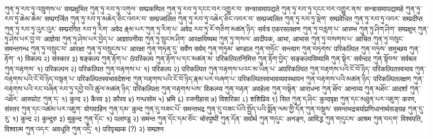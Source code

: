 ཀུན་ཏུ་རབ་ཏུ་འཁྲུགས་པ་	सम्प्रक्षुभित
ཀུན་ཏུ་རབ་ཏུ་འགུལ་	सम्प्रकम्पित
ཀུན་ཏུ་རབ་ཏུ་དངང་བར་འགྱུར་བ་	सन्त्रासमापद्यते
ཀུན་ཏུ་རབ་ཏུ་དངང་བར་འགྱུར་ནས་	सन्त्रासमापद्यामहे
ཀུན་ཏུ་རབ་ཏུ་ཆེམ་ཆེམ་	सम्प्रगर्जित
ཀུན་ཏུ་རབ་ཏུ་མཆེད་ཅིང་འབར་བ་	सम्प्रज्वलित
ཀུན་ཏུ་རབ་ཏུ་འཆེད་ཅིང་འབར་བ་	सम्प्रज्वलित
ཀུན་ཏུ་རབ་ཏུ་ལྡེག་	सम्प्रवेधित
ཀུན་ཏུ་རབ་ཏུ་འབར་	सम्प्रदीप्त
ཀུན་ཏུ་རབ་ཏུ་འུར་འུར་	सम्प्ररगित
རབ་ཏུ་རིག་	अवेद
རྣམ་པར་ཀུན་ཏུ་རིག་པ་	अवेद
རབ་ཏུ་རོ་གཅིག་མཚན་ཉིད་	सर्वत्र एकरसलक्षण
ཀུན་ཏུ་བརླག་པ་	आरम्भ
ཀུན་ཏུ་ཤིག་ཤིག་	सम्प्रक्षुभ्
ཀུན་ཏུ་ཤེས་པར་བྱ་བ་	आज्ञेया
ཀུན་ཏུ་ཤེས་པར་བྱེད་པ་	आज्ञापनीया
ཀུན་ཏུ་སྲུངས་ཤིག་	आरक्षयिष्यथ
ཀུན་ཏུ་གསལ་	आदीपक, आभा, आभास
ཀུན་ཏུ་བསགས་པ་	आचित
ཀུན་ཏུ་བསུང་	समन्तगन्ध
ཀུན་ཏུ་བསྲུང་བ་	आरक्षा
ཀུན་ཏུ་བསྲུངས་པ་	आरक्षा
ཀུན་གཏན་དུ་	सर्वेण सर्वम्
ཀུན་གཏུམ་	चण्डाल
ཀུན་གཏོང་	सन्त्याग
ཀུན་བཏགས་	परिकल्पित
ཀུན་བཏུས་	समुच्छय
ཀུན་རྟོག་	१) विकल्प २) संस्कार ३) षङ्कल्प
ཀུན་རྟོག་པ་	ßपरिकल्प
ཀུན་རྟོག་པ་དང་མཚན་མ་	परिकल्पितनिमित्त
ཀུན་རྟོག་བྱེད་	सङ्कल्पयिष्यामि
ཀུན་སྟེར་	सर्वन्दद
ཀུན་སྟོབས་	सर्वबल
ཀུན་བརྟགས་	१) परिकल्पन २) परिकल्पित
ཀུན་བརྟགས་པ་	१) परिकल्प २) परिकल्पित
ཀུན་བརྟགས་པའང་མ་ཡིན་པ་	अपरिकल्पित
ཀུན་བརྟགས་པའི་ངོ་བོ་ཉིད་	परिकल्पितस्वभाव
ཀུན་བརྟགས་པའི་ངོ་བོ་ཉིད་བསྟན་པ་	परिकल्पितस्वभावदेशना
ཀུན་བརྟགས་པའི་ངོ་བོ་ཉིད་རྣམ་པར་བཞག་པ་	परिकल्पितस्वभावव्यवस्थापन
ཀུན་བརྟགས་པའི་མཚན་ཉིད་	परिकल्पितलक्षण
ཀུན་བརྟགས་པའི་རང་བཞིན་རབ་ཏུ་དབྱེ་བའི་ཚུལ་མཚན་ཉིད་	परिकल्पिता
ཀུན་བརྟགས་པས་	विकल्प्य
ཀུན་བརྟན་	अवहेला
ཀུན་བསྟེན་	आराधना
ཀུན་ཐོབ་	आनाय्य
ཀུན་མཐོང་	आदर्शा
ཀུན་འཐོར་	आस्फोट
ཀུན་ད་	१) कुन्द २) कैरव ३) कौरव ४) गन्धसोम ५) भ्रमि ६) रजनीहास ७) विशरिका ८) शशिप्रिय ९) सित
ཀུན་ད་ཤིང་	कुन्दवृक्ष
ཀུན་དང་མཐུན་པར་འཇུག་	करण, संस्तर
ཀུན་དང་འཚམ་པར་འཇུག་	योगवाहिन
ཀུན་དམ་	कुन्द
ཀུན་དུ་བཟང་པོ་	समन्तभद्र
ཀུན་དུ་བཟང་པོའི་སྤྱོད་པའི་སྨོན་ལམ་གྱི་དོན་ཀུན་བསྡུས་	समन्तभद्रचर्याप्रणिधानार्थसङ्ग्रह
ཀུན་དུ་རུ་	१) कुन्द २) कुन्दुरु ३) मुकुन्द
ཀུན་དོང་	१) पलाण्डु २) समन्त
ཀུན་དོང་དམ་ཙོང་	चोरपुष्पी
ཀུན་དོན་	सर्वार्थ
ཀུན་གདུང་	अनङ्ग, आविद्ध
ཀུན་གདུངས་	आश्रम
ཀུན་བདག་	विश्वपति, विश्वात्म
ཀུན་འདར་	अवधूति
ཀུན་འདྲི་	१) परिपृच्छक (?) २) सम्प्रश्न